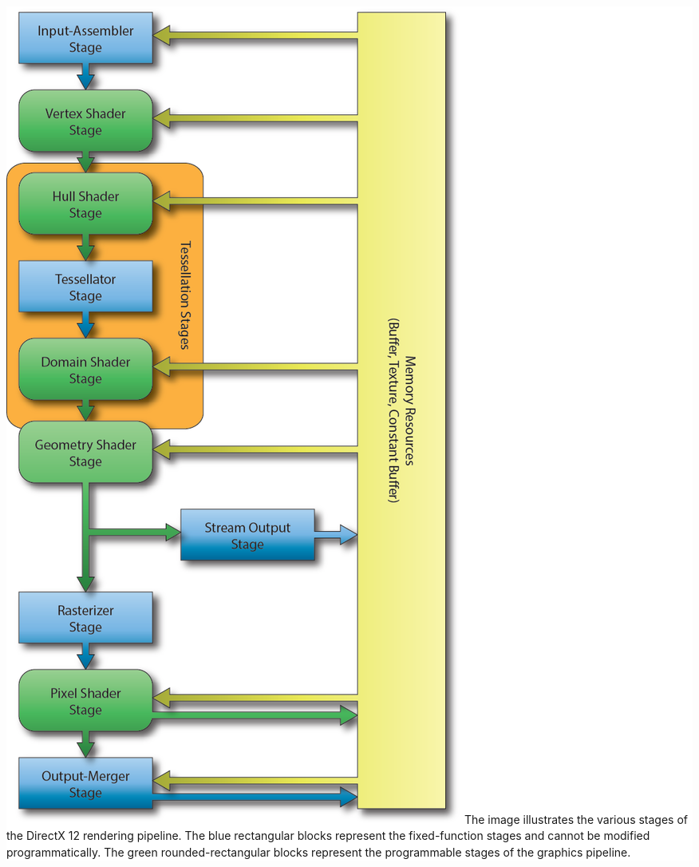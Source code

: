 ![image](../images/DirectX-12-Rendering-Pipeline.png)
The image illustrates the various stages of the DirectX 12 rendering pipeline. The blue rectangular blocks represent the fixed-function stages and cannot be modified programmatically. The green rounded-rectangular blocks represent the programmable stages of the graphics pipeline.
